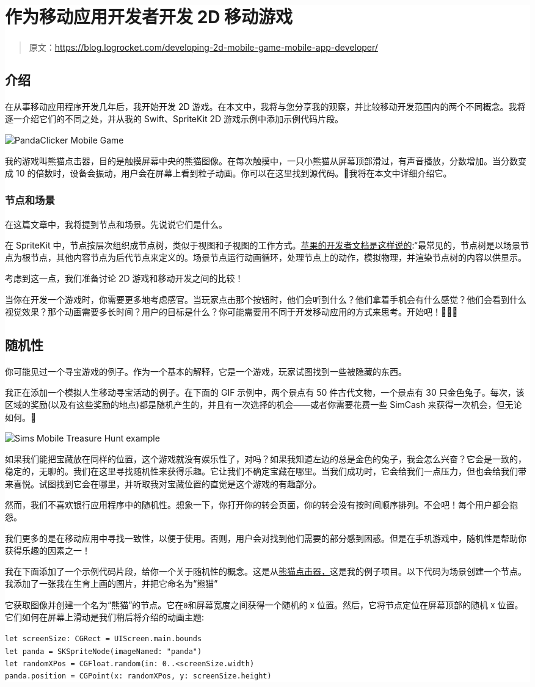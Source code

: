 # 作为移动应用开发者开发 2D 移动游戏

> 原文：<https://blog.logrocket.com/developing-2d-mobile-game-mobile-app-developer/>

## 介绍

在从事移动应用程序开发几年后，我开始开发 2D 游戏。在本文中，我将与您分享我的观察，并比较移动开发范围内的两个不同概念。我将逐一介绍它们的不同之处，并从我的 Swift、SpriteKit 2D 游戏示例中添加示例代码片段。

![PandaClicker Mobile Game](img/b7537287be9c10b97a23509f8a2bc87b.png)

我的游戏叫熊猫点击器，目的是触摸屏幕中央的熊猫图像。在每次触摸中，一只小熊猫从屏幕顶部滑过，有声音播放，分数增加。当分数变成 10 的倍数时，设备会振动，用户会在屏幕上看到粒子动画。你可以在这里找到源代码。🐼我将在本文中详细介绍它。

### 节点和场景

在这篇文章中，我将提到节点和场景。先说说它们是什么。

在 SpriteKit 中，节点按层次组织成节点树，类似于视图和子视图的工作方式。[苹果的开发者文档是这样说的](https://developer.apple.com/documentation/spritekit/sknode/getting_started_with_nodes):“最常见的，节点树是以场景节点为根节点，其他内容节点为后代节点来定义的。场景节点运行动画循环，处理节点上的动作，模拟物理，并渲染节点树的内容以供显示。

考虑到这一点，我们准备讨论 2D 游戏和移动开发之间的比较！

当你在开发一个游戏时，你需要更多地考虑感官。当玩家点击那个按钮时，他们会听到什么？他们拿着手机会有什么感觉？他们会看到什么视觉效果？那个动画需要多长时间？用户的目标是什么？你可能需要用不同于开发移动应用的方式来思考。开始吧！🕵🏼‍♀️

## 随机性

你可能见过一个寻宝游戏的例子。作为一个基本的解释，它是一个游戏，玩家试图找到一些被隐藏的东西。

我正在添加一个模拟人生移动寻宝活动的例子。在下面的 GIF 示例中，两个景点有 50 件古代文物，一个景点有 30 只金色兔子。每次，该区域的奖励(以及有这些奖励的地点)都是随机产生的，并且有一次选择的机会——或者你需要花费一些 SimCash 来获得一次机会，但无论如何。🙂

![Sims Mobile Treasure Hunt example](img/5377bb65f7de2d57773f6bc95748caf8.png)

如果我们能把宝藏放在同样的位置，这个游戏就没有娱乐性了，对吗？如果我知道左边的总是金色的兔子，我会怎么兴奋？它会是一致的，稳定的，无聊的。我们在这里寻找随机性来获得乐趣。它让我们不确定宝藏在哪里。当我们成功时，它会给我们一点压力，但也会给我们带来喜悦。试图找到它会在哪里，并听取我对宝藏位置的直觉是这个游戏的有趣部分。

然而，我们不喜欢银行应用程序中的随机性。想象一下，你打开你的转会页面，你的转会没有按时间顺序排列。不会吧！每个用户都会抱怨。

我们更多的是在移动应用中寻找一致性，以便于使用。否则，用户会对找到他们需要的部分感到困惑。但是在手机游戏中，随机性是帮助你获得乐趣的因素之一！

我在下面添加了一个示例代码片段，给你一个关于随机性的概念。这是从[熊猫点击器，](https://github.com/iremkaraoglu/PandaClickerGame)这是我的例子项目。以下代码为场景创建一个节点。我添加了一张我在生育上画的图片，并把它命名为“熊猫”

它获取图像并创建一个名为“熊猫”的节点。它在`0`和屏幕宽度之间获得一个随机的 x 位置。然后，它将节点定位在屏幕顶部的随机 x 位置。它们如何在屏幕上滑动是我们稍后将介绍的动画主题:

```
let screenSize: CGRect = UIScreen.main.bounds
let panda = SKSpriteNode(imageNamed: "panda")
let randomXPos = CGFloat.random(in: 0..<screenSize.width)
panda.position = CGPoint(x: randomXPos, y: screenSize.height)

```
